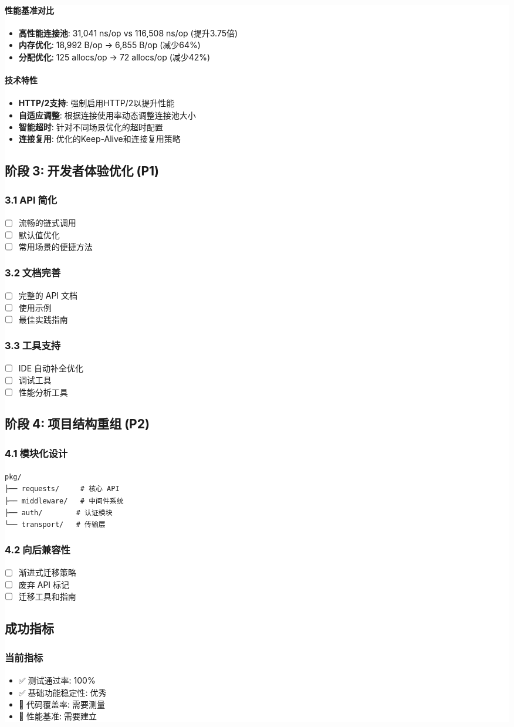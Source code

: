 #### 性能基准对比
- **高性能连接池**: 31,041 ns/op vs 116,508 ns/op (提升3.75倍)
- **内存优化**: 18,992 B/op → 6,855 B/op (减少64%)
- **分配优化**: 125 allocs/op → 72 allocs/op (减少42%)

#### 技术特性
- **HTTP/2支持**: 强制启用HTTP/2以提升性能
- **自适应调整**: 根据连接使用率动态调整连接池大小
- **智能超时**: 针对不同场景优化的超时配置
- **连接复用**: 优化的Keep-Alive和连接复用策略

## 阶段 3: 开发者体验优化 (P1)

### 3.1 API 简化
- [ ] 流畅的链式调用
- [ ] 默认值优化
- [ ] 常用场景的便捷方法

### 3.2 文档完善
- [ ] 完整的 API 文档
- [ ] 使用示例
- [ ] 最佳实践指南

### 3.3 工具支持
- [ ] IDE 自动补全优化
- [ ] 调试工具
- [ ] 性能分析工具

## 阶段 4: 项目结构重组 (P2)

### 4.1 模块化设计
```
pkg/
├── requests/     # 核心 API
├── middleware/   # 中间件系统
├── auth/        # 认证模块
└── transport/   # 传输层
```

### 4.2 向后兼容性
- [ ] 渐进式迁移策略
- [ ] 废弃 API 标记
- [ ] 迁移工具和指南

## 成功指标

### 当前指标
- ✅ 测试通过率: 100%
- ✅ 基础功能稳定性: 优秀
- 🔄 代码覆盖率: 需要测量
- 🔄 性能基准: 需要建立
